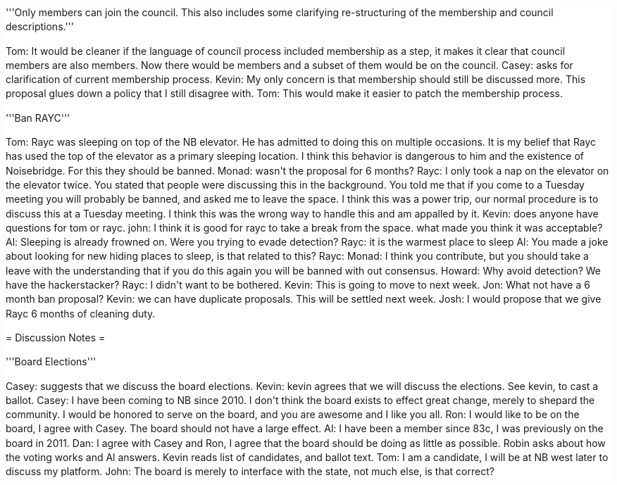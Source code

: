 '''Only members can join the council. This also includes some clarifying re-structuring of the membership and council descriptions.'''

Tom: It would be cleaner if the language of council process included membership as a step, it makes it clear that council members are also members. Now there would be members and a subset of them would be on the council.
Casey: asks for clarification of current membership process.
Kevin: My only concern is that membership should still be discussed more. This proposal glues down a policy that I still disagree with.
Tom: This would make it easier to patch the membership process.

'''Ban RAYC'''

Tom: Rayc was sleeping on top of the NB elevator. He has admitted to doing this on multiple occasions. It is my belief that Rayc has used the top of the elevator as a primary sleeping location. I think this behavior is dangerous to him and the existence of Noisebridge. For this they should be banned.
Monad: wasn't the proposal for 6 months? 
Rayc: I only took a nap on the elevator on the elevator twice. You stated that people were discussing this in the background. You told me that if you come to a Tuesday meeting you will probably be banned, and asked me to leave the space. I think this was a power trip, our normal procedure is to discuss this at a Tuesday meeting. I think this was the wrong way to handle this and am appalled by it.
Kevin: does anyone have questions for tom or rayc.
john: I think it is good for rayc to take a break from the space. what made you think it was acceptable?
Al: Sleeping is already frowned on. Were you trying to evade detection? Rayc: it is the warmest place to sleep Al: You made a joke about looking for new hiding places to sleep, is that related to this? Rayc: 
Monad: I think you contribute, but you should take a leave with the understanding that if you do this again you will be banned with out consensus.
Howard: Why avoid detection? We have the hackerstacker?
Rayc: I didn't want to be bothered.
Kevin: This is going to move to next week.
Jon: What not have a 6 month ban proposal?
Kevin: we can have duplicate proposals. This will be settled next week.
Josh: I would propose that we give Rayc 6 months of cleaning duty.

= Discussion Notes =

'''Board Elections'''

Casey: suggests that we discuss the board elections.
Kevin: kevin agrees that we will discuss the elections.
See kevin, to cast a ballot.
Casey: I have been coming to NB since 2010. I don't think the board exists to effect great change, merely to shepard the community. I would be honored to serve on the board, and you are awesome and I like you all.
Ron: I would like to be on the board, I agree with Casey. The board should not have a large effect.
Al: I have been a member since 83c, I was previously on the board in 2011.
Dan: I agree with Casey and Ron, I agree that the board should be doing as little as possible.
Robin asks about how the voting works and Al answers.
Kevin reads list of candidates, and ballot text.
Tom: I am a candidate, I will be at NB west later to discuss my platform.
John: The board is merely to interface with the state, not much else, is that correct?
